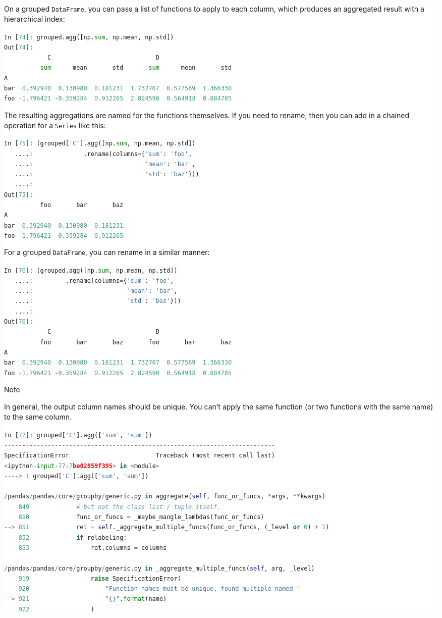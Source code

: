 On a grouped `DataFrame`, you can pass a list of functions to apply to each column, which produces an aggregated result with a hierarchical index:

```python
In [74]: grouped.agg([np.sum, np.mean, np.std])
Out[74]: 
            C                             D                    
          sum      mean       std       sum      mean       std
A                                                              
bar  0.392940  0.130980  0.181231  1.732707  0.577569  1.366330
foo -1.796421 -0.359284  0.912265  2.824590  0.564918  0.884785
```

The resulting aggregations are named for the functions themselves. If you need to rename, then you can add in a chained operation for a `Series` like this:

```python
In [75]: (grouped['C'].agg([np.sum, np.mean, np.std])
   ....:              .rename(columns={'sum': 'foo',
   ....:                               'mean': 'bar',
   ....:                               'std': 'baz'}))
   ....: 
Out[75]: 
          foo       bar       baz
A                                
bar  0.392940  0.130980  0.181231
foo -1.796421 -0.359284  0.912265
```

For a grouped `DataFrame`, you can rename in a similar manner:

```python
In [76]: (grouped.agg([np.sum, np.mean, np.std])
   ....:         .rename(columns={'sum': 'foo',
   ....:                          'mean': 'bar',
   ....:                          'std': 'baz'}))
   ....: 
Out[76]: 
            C                             D                    
          foo       bar       baz       foo       bar       baz
A                                                              
bar  0.392940  0.130980  0.181231  1.732707  0.577569  1.366330
foo -1.796421 -0.359284  0.912265  2.824590  0.564918  0.884785
```

Note

In general, the output column names should be unique. You can’t apply the same function (or two functions with the same name) to the same column.

```python
In [77]: grouped['C'].agg(['sum', 'sum'])
---------------------------------------------------------------------------
SpecificationError                        Traceback (most recent call last)
<ipython-input-77-7be02859f395> in <module>
----> 1 grouped['C'].agg(['sum', 'sum'])

/pandas/pandas/core/groupby/generic.py in aggregate(self, func_or_funcs, *args, **kwargs)
    849             # but not the class list / tuple itself.
    850             func_or_funcs = _maybe_mangle_lambdas(func_or_funcs)
--> 851             ret = self._aggregate_multiple_funcs(func_or_funcs, (_level or 0) + 1)
    852             if relabeling:
    853                 ret.columns = columns

/pandas/pandas/core/groupby/generic.py in _aggregate_multiple_funcs(self, arg, _level)
    919                 raise SpecificationError(
    920                     "Function names must be unique, found multiple named "
--> 921                     "{}".format(name)
    922                 )
```